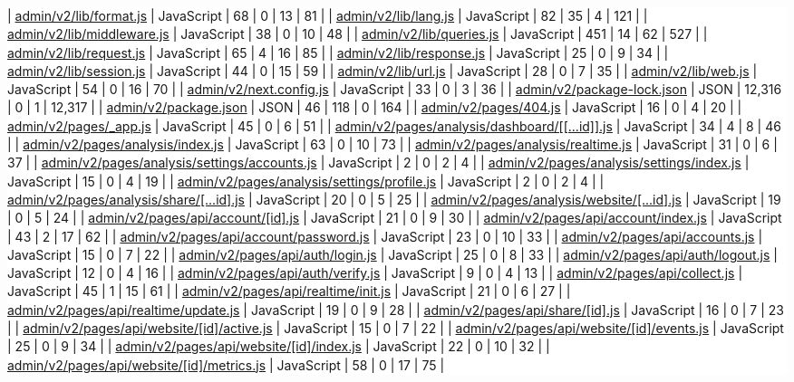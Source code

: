| [admin/v2/lib/format.js](/admin/v2/lib/format.js) | JavaScript | 68 | 0 | 13 | 81 |
| [admin/v2/lib/lang.js](/admin/v2/lib/lang.js) | JavaScript | 82 | 35 | 4 | 121 |
| [admin/v2/lib/middleware.js](/admin/v2/lib/middleware.js) | JavaScript | 38 | 0 | 10 | 48 |
| [admin/v2/lib/queries.js](/admin/v2/lib/queries.js) | JavaScript | 451 | 14 | 62 | 527 |
| [admin/v2/lib/request.js](/admin/v2/lib/request.js) | JavaScript | 65 | 4 | 16 | 85 |
| [admin/v2/lib/response.js](/admin/v2/lib/response.js) | JavaScript | 25 | 0 | 9 | 34 |
| [admin/v2/lib/session.js](/admin/v2/lib/session.js) | JavaScript | 44 | 0 | 15 | 59 |
| [admin/v2/lib/url.js](/admin/v2/lib/url.js) | JavaScript | 28 | 0 | 7 | 35 |
| [admin/v2/lib/web.js](/admin/v2/lib/web.js) | JavaScript | 54 | 0 | 16 | 70 |
| [admin/v2/next.config.js](/admin/v2/next.config.js) | JavaScript | 33 | 0 | 3 | 36 |
| [admin/v2/package-lock.json](/admin/v2/package-lock.json) | JSON | 12,316 | 0 | 1 | 12,317 |
| [admin/v2/package.json](/admin/v2/package.json) | JSON | 46 | 118 | 0 | 164 |
| [admin/v2/pages/404.js](/admin/v2/pages/404.js) | JavaScript | 16 | 0 | 4 | 20 |
| [admin/v2/pages/_app.js](/admin/v2/pages/_app.js) | JavaScript | 45 | 0 | 6 | 51 |
| [admin/v2/pages/analysis/dashboard/[[...id]].js](/admin/v2/pages/analysis/dashboard/[[...id]].js) | JavaScript | 34 | 4 | 8 | 46 |
| [admin/v2/pages/analysis/index.js](/admin/v2/pages/analysis/index.js) | JavaScript | 63 | 0 | 10 | 73 |
| [admin/v2/pages/analysis/realtime.js](/admin/v2/pages/analysis/realtime.js) | JavaScript | 31 | 0 | 6 | 37 |
| [admin/v2/pages/analysis/settings/accounts.js](/admin/v2/pages/analysis/settings/accounts.js) | JavaScript | 2 | 0 | 2 | 4 |
| [admin/v2/pages/analysis/settings/index.js](/admin/v2/pages/analysis/settings/index.js) | JavaScript | 15 | 0 | 4 | 19 |
| [admin/v2/pages/analysis/settings/profile.js](/admin/v2/pages/analysis/settings/profile.js) | JavaScript | 2 | 0 | 2 | 4 |
| [admin/v2/pages/analysis/share/[...id].js](/admin/v2/pages/analysis/share/[...id].js) | JavaScript | 20 | 0 | 5 | 25 |
| [admin/v2/pages/analysis/website/[...id].js](/admin/v2/pages/analysis/website/[...id].js) | JavaScript | 19 | 0 | 5 | 24 |
| [admin/v2/pages/api/account/[id].js](/admin/v2/pages/api/account/[id].js) | JavaScript | 21 | 0 | 9 | 30 |
| [admin/v2/pages/api/account/index.js](/admin/v2/pages/api/account/index.js) | JavaScript | 43 | 2 | 17 | 62 |
| [admin/v2/pages/api/account/password.js](/admin/v2/pages/api/account/password.js) | JavaScript | 23 | 0 | 10 | 33 |
| [admin/v2/pages/api/accounts.js](/admin/v2/pages/api/accounts.js) | JavaScript | 15 | 0 | 7 | 22 |
| [admin/v2/pages/api/auth/login.js](/admin/v2/pages/api/auth/login.js) | JavaScript | 25 | 0 | 8 | 33 |
| [admin/v2/pages/api/auth/logout.js](/admin/v2/pages/api/auth/logout.js) | JavaScript | 12 | 0 | 4 | 16 |
| [admin/v2/pages/api/auth/verify.js](/admin/v2/pages/api/auth/verify.js) | JavaScript | 9 | 0 | 4 | 13 |
| [admin/v2/pages/api/collect.js](/admin/v2/pages/api/collect.js) | JavaScript | 45 | 1 | 15 | 61 |
| [admin/v2/pages/api/realtime/init.js](/admin/v2/pages/api/realtime/init.js) | JavaScript | 21 | 0 | 6 | 27 |
| [admin/v2/pages/api/realtime/update.js](/admin/v2/pages/api/realtime/update.js) | JavaScript | 19 | 0 | 9 | 28 |
| [admin/v2/pages/api/share/[id].js](/admin/v2/pages/api/share/[id].js) | JavaScript | 16 | 0 | 7 | 23 |
| [admin/v2/pages/api/website/[id]/active.js](/admin/v2/pages/api/website/[id]/active.js) | JavaScript | 15 | 0 | 7 | 22 |
| [admin/v2/pages/api/website/[id]/events.js](/admin/v2/pages/api/website/[id]/events.js) | JavaScript | 25 | 0 | 9 | 34 |
| [admin/v2/pages/api/website/[id]/index.js](/admin/v2/pages/api/website/[id]/index.js) | JavaScript | 22 | 0 | 10 | 32 |
| [admin/v2/pages/api/website/[id]/metrics.js](/admin/v2/pages/api/website/[id]/metrics.js) | JavaScript | 58 | 0 | 17 | 75 |